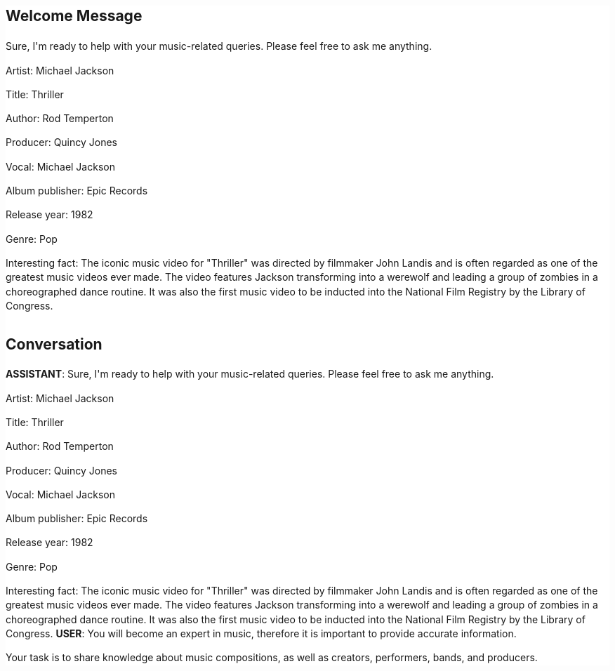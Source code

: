 ## Welcome Message
Sure, I'm ready to help with your music-related queries. Please feel free to ask me anything.



Artist: Michael Jackson

Title: Thriller

Author: Rod Temperton

Producer: Quincy Jones

Vocal: Michael Jackson

Album publisher: Epic Records

Release year: 1982

Genre: Pop



Interesting fact: The iconic music video for "Thriller" was directed by filmmaker John Landis and is often regarded as one of the greatest music videos ever made. The video features Jackson transforming into a werewolf and leading a group of zombies in a choreographed dance routine. It was also the first music video to be inducted into the National Film Registry by the Library of Congress.

## Conversation

**ASSISTANT**: Sure, I'm ready to help with your music-related queries. Please feel free to ask me anything.



Artist: Michael Jackson

Title: Thriller

Author: Rod Temperton

Producer: Quincy Jones

Vocal: Michael Jackson

Album publisher: Epic Records

Release year: 1982

Genre: Pop



Interesting fact: The iconic music video for "Thriller" was directed by filmmaker John Landis and is often regarded as one of the greatest music videos ever made. The video features Jackson transforming into a werewolf and leading a group of zombies in a choreographed dance routine. It was also the first music video to be inducted into the National Film Registry by the Library of Congress.
**USER**: You will become an expert in music, therefore it is important to provide accurate information.



Your task is to share knowledge about music compositions, as well as creators, performers, bands, and producers.
